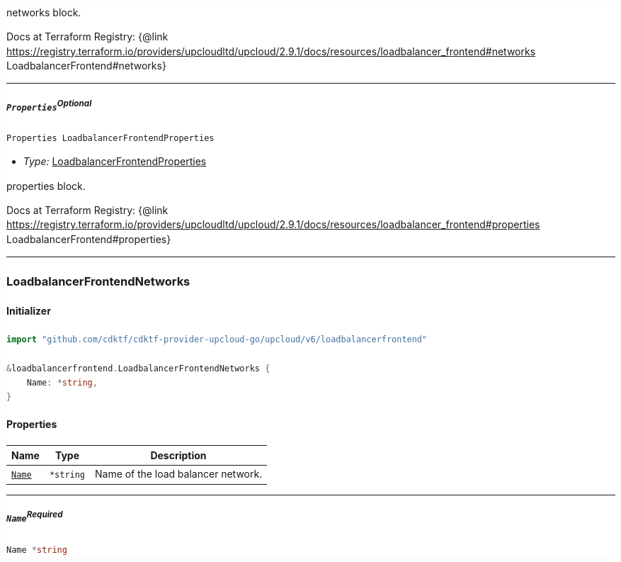 networks block.

Docs at Terraform Registry: {@link https://registry.terraform.io/providers/upcloudltd/upcloud/2.9.1/docs/resources/loadbalancer_frontend#networks LoadbalancerFrontend#networks}

---

##### `Properties`<sup>Optional</sup> <a name="Properties" id="@cdktf/provider-upcloud.loadbalancerFrontend.LoadbalancerFrontendConfig.property.properties"></a>

```go
Properties LoadbalancerFrontendProperties
```

- *Type:* <a href="#@cdktf/provider-upcloud.loadbalancerFrontend.LoadbalancerFrontendProperties">LoadbalancerFrontendProperties</a>

properties block.

Docs at Terraform Registry: {@link https://registry.terraform.io/providers/upcloudltd/upcloud/2.9.1/docs/resources/loadbalancer_frontend#properties LoadbalancerFrontend#properties}

---

### LoadbalancerFrontendNetworks <a name="LoadbalancerFrontendNetworks" id="@cdktf/provider-upcloud.loadbalancerFrontend.LoadbalancerFrontendNetworks"></a>

#### Initializer <a name="Initializer" id="@cdktf/provider-upcloud.loadbalancerFrontend.LoadbalancerFrontendNetworks.Initializer"></a>

```go
import "github.com/cdktf/cdktf-provider-upcloud-go/upcloud/v6/loadbalancerfrontend"

&loadbalancerfrontend.LoadbalancerFrontendNetworks {
	Name: *string,
}
```

#### Properties <a name="Properties" id="Properties"></a>

| **Name** | **Type** | **Description** |
| --- | --- | --- |
| <code><a href="#@cdktf/provider-upcloud.loadbalancerFrontend.LoadbalancerFrontendNetworks.property.name">Name</a></code> | <code>*string</code> | Name of the load balancer network. |

---

##### `Name`<sup>Required</sup> <a name="Name" id="@cdktf/provider-upcloud.loadbalancerFrontend.LoadbalancerFrontendNetworks.property.name"></a>

```go
Name *string
```
